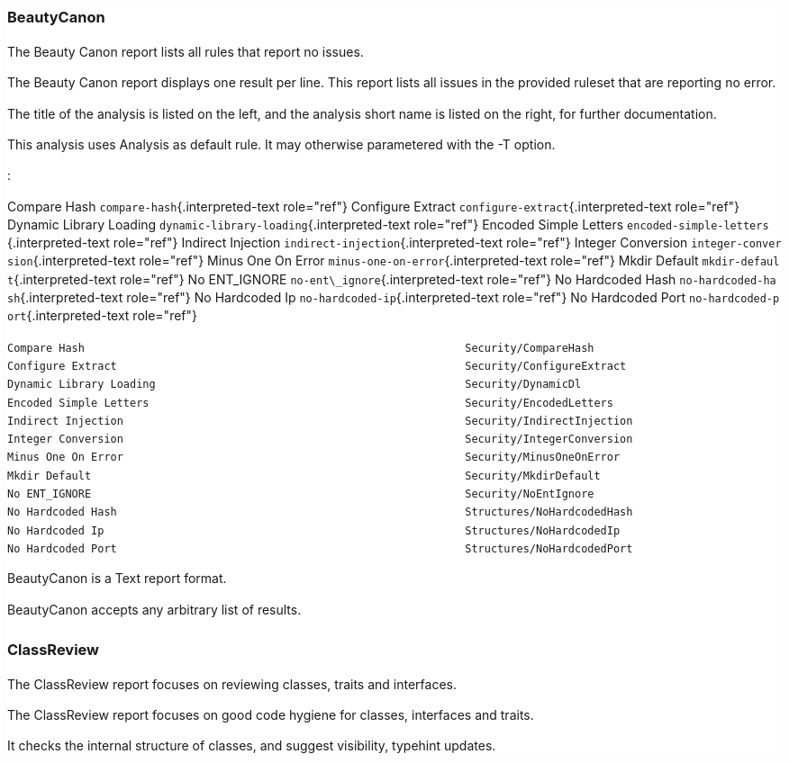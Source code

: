 ### BeautyCanon

The Beauty Canon report lists all rules that report no issues.

The Beauty Canon report displays one result per line. This report lists
all issues in the provided ruleset that are reporting no error.

The title of the analysis is listed on the left, and the analysis short
name is listed on the right, for further documentation.

This analysis uses Analysis as default rule. It may otherwise
parametered with the -T option.

:

Compare Hash `compare-hash`{.interpreted-text role="ref"} Configure
Extract `configure-extract`{.interpreted-text role="ref"} Dynamic
Library Loading `dynamic-library-loading`{.interpreted-text role="ref"}
Encoded Simple Letters `encoded-simple-letters`{.interpreted-text
role="ref"} Indirect Injection `indirect-injection`{.interpreted-text
role="ref"} Integer Conversion `integer-conversion`{.interpreted-text
role="ref"} Minus One On Error `minus-one-on-error`{.interpreted-text
role="ref"} Mkdir Default `mkdir-default`{.interpreted-text role="ref"}
No ENT\_IGNORE `no-ent\_ignore`{.interpreted-text role="ref"} No
Hardcoded Hash `no-hardcoded-hash`{.interpreted-text role="ref"} No
Hardcoded Ip `no-hardcoded-ip`{.interpreted-text role="ref"} No
Hardcoded Port `no-hardcoded-port`{.interpreted-text role="ref"}

    Compare Hash                                                           Security/CompareHash                    
    Configure Extract                                                      Security/ConfigureExtract               
    Dynamic Library Loading                                                Security/DynamicDl                      
    Encoded Simple Letters                                                 Security/EncodedLetters                 
    Indirect Injection                                                     Security/IndirectInjection              
    Integer Conversion                                                     Security/IntegerConversion              
    Minus One On Error                                                     Security/MinusOneOnError                
    Mkdir Default                                                          Security/MkdirDefault                   
    No ENT_IGNORE                                                          Security/NoEntIgnore                    
    No Hardcoded Hash                                                      Structures/NoHardcodedHash              
    No Hardcoded Ip                                                        Structures/NoHardcodedIp                
    No Hardcoded Port                                                      Structures/NoHardcodedPort              

BeautyCanon is a Text report format.

BeautyCanon accepts any arbitrary list of results.

### ClassReview

The ClassReview report focuses on reviewing classes, traits and
interfaces.

The ClassReview report focuses on good code hygiene for classes,
interfaces and traits.

It checks the internal structure of classes, and suggest visibility,
typehint updates.
